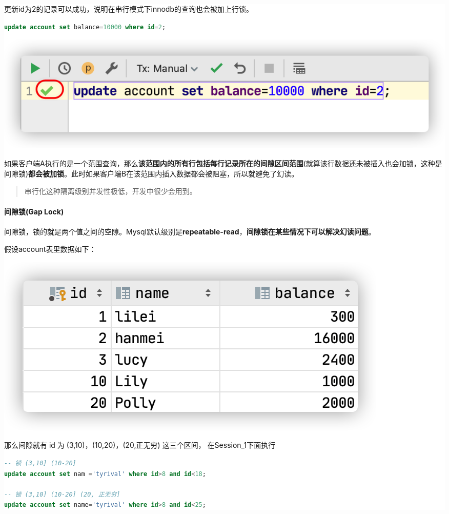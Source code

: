 更新id为2的记录可以成功，说明在串行模式下innodb的查询也会被加上行锁。

```sql
update account set balance=10000 where id=2;
```

![lock-19](../source/images/ch-03/lock-19.png)

如果客户端A执行的是一个范围查询，那么**该范围内的所有行包括每行记录所在的间隙区间范围**(就算该行数据还未被插入也会加锁，这种是间隙锁)**都会被加锁**。此时如果客户端B在该范围内插入数据都会被阻塞，所以就避免了幻读。

> 串行化这种隔离级别并发性极低，开发中很少会用到。



#### 间隙锁(Gap Lock)

间隙锁，锁的就是两个值之间的空隙。Mysql默认级别是**repeatable-read**，**间隙锁在某些情况下可以解决幻读问题**。

假设account表里数据如下： 

![lock-20](../source/images/ch-03/lock-20.png)

那么间隙就有 id 为 (3,10)，(10,20)，(20,正无穷) 这三个区间， 在Session_1下面执行

```sql
-- 锁 (3,10] (10-20]
update account set nam ='tyrival' where id>8 and id<18;

-- 锁 (3,10] (10-20] (20, 正无穷]
update account set name='tyrival' where id>8 and id<25;
```
